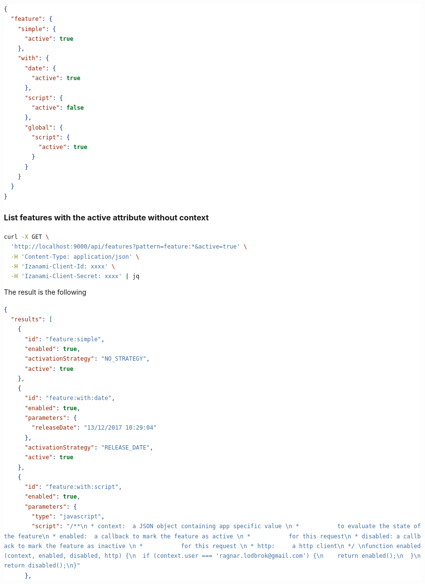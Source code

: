 ```json
{
  "feature": {
    "simple": {
      "active": true
    },
    "with": {
      "date": {
        "active": true
      },
      "script": {
        "active": false
      },
      "global": {
        "script": {
          "active": true
        }
      }
    }
  }
}
```

### List features with the active attribute without context

 
```bash
curl -X GET \
  'http://localhost:9000/api/features?pattern=feature:*&active=true' \
  -H 'Content-Type: application/json' \
  -H 'Izanami-Client-Id: xxxx' \
  -H 'Izanami-Client-Secret: xxxx' | jq
```

The result is the following 

```json
{
  "results": [
    {
      "id": "feature:simple",
      "enabled": true,
      "activationStrategy": "NO_STRATEGY",
      "active": true
    },
    {
      "id": "feature:with:date",
      "enabled": true,
      "parameters": {
        "releaseDate": "13/12/2017 10:29:04"
      },
      "activationStrategy": "RELEASE_DATE",
      "active": true
    },
    {
      "id": "feature:with:script",
      "enabled": true,
      "parameters": {
        "type": "javascript",
        "script": "/**\n * context:  a JSON object containing app specific value \n *           to evaluate the state of the feature\n * enabled:  a callback to mark the feature as active \n *           for this request\n * disabled: a callback to mark the feature as inactive \n *           for this request \n * http:     a http client\n */ \nfunction enabled(context, enabled, disabled, http) {\n  if (context.user === 'ragnar.lodbrok@gmail.com') {\n    return enabled();\n  }\n  return disabled();\n}"
      },
```